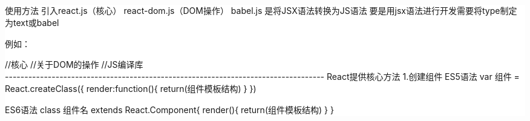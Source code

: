 使用方法
引入react.js（核心）   react-dom.js（DOM操作）
babel.js 是将JSX语法转换为JS语法
要是用jsx语法进行开发需要将type制定为text或babel

例如：
<!doctype html>
<html lang="en">
<head>
    <meta charset="UTF-8">
    <meta name="viewport"
          content="width=device-width, user-scalable=no, initial-scale=1.0, maximum-scale=1.0, minimum-scale=1.0">
    <meta http-equiv="X-UA-Compatible" content="ie=edge">
    <title>Document</title>
    <script src="react.min.js"></script>   //核心
    <script src="react-dom.min.js"></script>   //关于DOM的操作
    <script src="babel.min.js"></script>    //JS编译库
</head>
<body>
<div id="box">

</div>
<script type="text/babel">

    ReactDOM.render(
        <div>
           <h1>预报今日天气</h1>
           <p>今天天气很热，很热，很热，但是教室很凉快呀！</p>
        </div>,
        document.querySelector("#box"),
        function () {
            console.log("渲染完成")
        }
    )
</script>

</body>
</html>
----------------------------------------------------------------------------------
React提供核心方法
1.创建组件 
ES5语法
var 组件 = React.createClass({
    render:function(){
       return(组件模板结构) 
    }
})  

ES6语法
class  组件名 extends React.Component{
   render(){
         return(组件模板结构) 
   }
}
